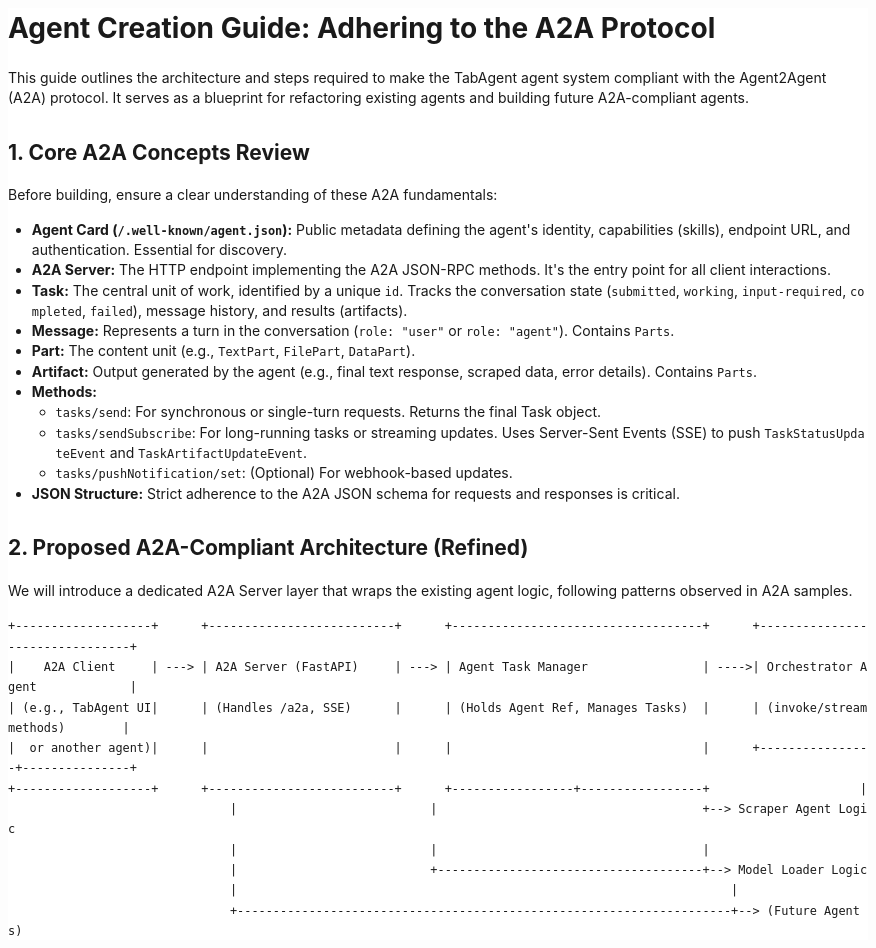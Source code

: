 # Agent Creation Guide: Adhering to the A2A Protocol

This guide outlines the architecture and steps required to make the TabAgent agent system compliant with the Agent2Agent (A2A) protocol. It serves as a blueprint for refactoring existing agents and building future A2A-compliant agents.

## 1. Core A2A Concepts Review

Before building, ensure a clear understanding of these A2A fundamentals:

*   **Agent Card (`/.well-known/agent.json`):** Public metadata defining the agent's identity, capabilities (skills), endpoint URL, and authentication. Essential for discovery.
*   **A2A Server:** The HTTP endpoint implementing the A2A JSON-RPC methods. It's the entry point for all client interactions.
*   **Task:** The central unit of work, identified by a unique `id`. Tracks the conversation state (`submitted`, `working`, `input-required`, `completed`, `failed`), message history, and results (artifacts).
*   **Message:** Represents a turn in the conversation (`role: "user"` or `role: "agent"`). Contains `Parts`.
*   **Part:** The content unit (e.g., `TextPart`, `FilePart`, `DataPart`).
*   **Artifact:** Output generated by the agent (e.g., final text response, scraped data, error details). Contains `Parts`.
*   **Methods:**
    *   `tasks/send`: For synchronous or single-turn requests. Returns the final Task object.
    *   `tasks/sendSubscribe`: For long-running tasks or streaming updates. Uses Server-Sent Events (SSE) to push `TaskStatusUpdateEvent` and `TaskArtifactUpdateEvent`.
    *   `tasks/pushNotification/set`: (Optional) For webhook-based updates.
*   **JSON Structure:** Strict adherence to the A2A JSON schema for requests and responses is critical.

## 2. Proposed A2A-Compliant Architecture (Refined)

We will introduce a dedicated A2A Server layer that wraps the existing agent logic, following patterns observed in A2A samples.

```
+-------------------+      +--------------------------+      +-----------------------------------+      +--------------------------------+
|    A2A Client     | ---> | A2A Server (FastAPI)     | ---> | Agent Task Manager                | ---->| Orchestrator Agent             |
| (e.g., TabAgent UI|      | (Handles /a2a, SSE)      |      | (Holds Agent Ref, Manages Tasks)  |      | (invoke/stream methods)        |
|  or another agent)|      |                          |      |                                   |      +----------------+---------------+
+-------------------+      +--------------------------+      +-----------------+-----------------+                     |
                               |                           |                                     +--> Scraper Agent Logic
                               |                           |                                     |
                               |                           +-------------------------------------+--> Model Loader Logic
                               |                                                                     |
                               +---------------------------------------------------------------------+--> (Future Agents)
```
